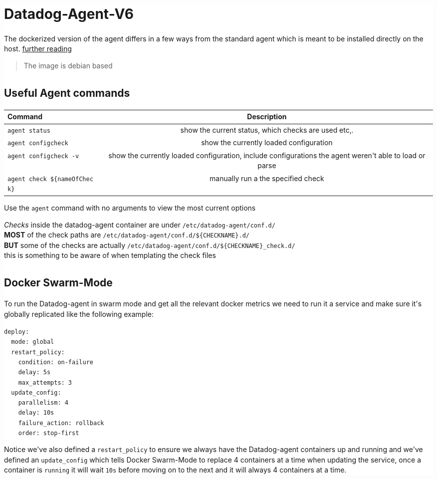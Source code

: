 # Datadog-Agent-V6

The dockerized version of the agent differs in a few ways from the standard agent which is meant to be installed directly on the host.
[further reading](https://github.com/DataDog/datadog-agent/tree/master/Dockerfiles/agent)
  
> The image is debian based

## Useful Agent commands

| Command | Description |
|:--------|:-----------:|
|`agent status`|show the current status, which checks are used etc,.|
|`agent configcheck`|show the currently loaded configuration|
|`agent configcheck -v`|show the currently loaded configuration, include configurations the agent weren't able to load or parse|
|`agent check ${nameOfCheck}`|manually run a the specified check|

>
  Use the `agent` command with no arguments to view the most current options

>
  *Checks* inside the datadog-agent container are under `/etc/datadog-agent/conf.d/`  
  **MOST** of the check paths are `/etc/datadog-agent/conf.d/${CHECKNAME}.d/`  
  **BUT** some of the checks are actually `/etc/datadog-agent/conf.d/${CHECKNAME}_check.d/`  
  this is something to be aware of when templating the check files

## Docker Swarm-Mode

To run the Datadog-agent in swarm mode and get all the relevant docker metrics we need to run it a service and make sure it's globally replicated like the following example:  

```dockerfile
deploy:
  mode: global
  restart_policy:
    condition: on-failure
    delay: 5s
    max_attempts: 3
  update_config:
    parallelism: 4
    delay: 10s
    failure_action: rollback
    order: stop-first
```

Notice we've also defined a `restart_policy` to ensure we always have the Datadog-agent containers up and running and we've defined an `update_config` which tells Docker Swarm-Mode to replace 4 containers at a time when updating the service, once a container is `running` it will wait `10s` before moving on to the next and it will always 4 containers at a time.
